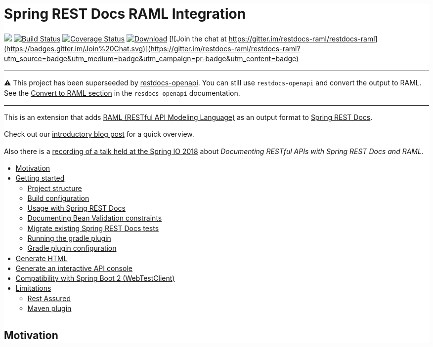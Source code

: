 # Spring REST Docs RAML Integration

![](https://img.shields.io/github/license/ePages-de/restdocs-raml.svg?branch=master)
[ ![Build Status](https://travis-ci.org/ePages-de/restdocs-raml.svg)](https://travis-ci.org/ePages-de/restdocs-raml)
[ ![Coverage Status](https://coveralls.io/repos/github/ePages-de/restdocs-raml/badge.svg?branch=master)](https://coveralls.io/r/ePages-de/restdocs-raml)
[ ![Download](https://api.bintray.com/packages/epages/maven/restdocs-raml/images/download.svg)](https://bintray.com/epages/maven/restdocs-raml/_latestVersion)
[![Join the chat at https://gitter.im/restdocs-raml/restdocs-raml](https://badges.gitter.im/Join%20Chat.svg)](https://gitter.im/restdocs-raml/restdocs-raml?utm_source=badge&utm_medium=badge&utm_campaign=pr-badge&utm_content=badge)

---

:warning: This project has been superseeded by [restdocs-openapi](https://github.com/ePages-de/restdocs-openapi).
You can still use `restdocs-openapi` and convert the output to RAML. See the [Convert to RAML section](https://github.com/ePages-de/restdocs-openapi#convert-to-raml) in the `resdocs-openapi` documentation.

---

This is an extension that adds [RAML (RESTful API Modeling Language)](https://raml.org) as an output format to [Spring REST Docs](https://projects.spring.io/spring-restdocs/).

Check out our [introductory blog post](https://developer.epages.com/blog/api-experience/restful-api-documentation-with-spring-rest-docs-and-raml/) for a quick overview. 

Also there is a [recording of a talk held at the Spring IO 2018](https://www.youtube.com/watch?v=VwKc34W96Cw) about _Documenting RESTful APIs with Spring REST Docs and RAML_.



- [Motivation](#motivation)
- [Getting started](#getting-started)
    - [Project structure](#project-structure)
    - [Build configuration](#build-configuration)
    - [Usage with Spring REST Docs](#usage-with-spring-rest-docs)
    - [Documenting Bean Validation constraints](#documenting-bean-validation-constraints)
    - [Migrate existing Spring REST Docs tests](#migrate-existing-spring-rest-docs-tests)
    - [Running the gradle plugin](#running-the-gradle-plugin)
    - [Gradle plugin configuration](#gradle-plugin-configuration)
- [Generate HTML](#generate-html)
- [Generate an interactive API console](#generate-an-interactive-api-console)
- [Compatibility with Spring Boot 2 (WebTestClient)](#compatibility-with-spring-boot-2-webtestclient)
- [Limitations](#limitations)
    - [Rest Assured](#rest-assured)
    - [Maven plugin](#maven-plugin)



## Motivation
